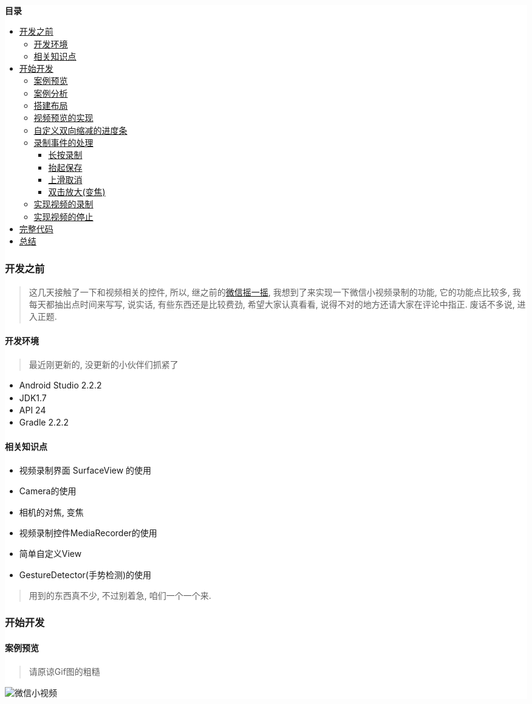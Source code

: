 **目录**

- [开发之前](#1)
	- [开发环境](#1.1)
	- [相关知识点](#1.2)
- [开始开发](#2)
	- [案例预览](#2.1)
	- [案例分析](#2.2)
	- [搭建布局](#2.3)
	- [视频预览的实现](#2.4)
	- [自定义双向缩减的进度条](#2.5)
	- [录制事件的处理](#2.6)
		- [长按录制](#2.6.1)
		- [抬起保存](#2.6.2)
		- [上滑取消](#2.6.3)
		- [双击放大(变焦)](#2.6.4)
	- [实现视频的录制](#2.7)
	- [实现视频的停止](#2.8)
- [完整代码](#3)
- [总结](#4)


<h3 id="1">开发之前</h3>

> 这几天接触了一下和视频相关的控件, 所以, 继之前的[微信摇一摇](http://www.jianshu.com/p/bc5298651b30), 我想到了来实现一下微信小视频录制的功能, 它的功能点比较多, 我每天都抽出点时间来写写, 说实话, 有些东西还是比较费劲, 希望大家认真看看, 说得不对的地方还请大家在评论中指正. 废话不多说, 进入正题.

<h4 id="1.1">开发环境</h4>

> 最近刚更新的, 没更新的小伙伴们抓紧了

- Android Studio 2.2.2
- JDK1.7
- API 24
- Gradle 2.2.2

<h4 id="1.2">相关知识点</h4>

- 视频录制界面 SurfaceView 的使用

- Camera的使用

- 相机的对焦, 变焦

- 视频录制控件MediaRecorder的使用

- 简单自定义View

- GestureDetector(手势检测)的使用

> 用到的东西真不少, 不过别着急, 咱们一个一个来.


<h3 id="2">开始开发</h3>

<h4 id="2.1">案例预览</h4>

> 请原谅Gif图的粗糙

![微信小视频](http://upload-images.jianshu.io/upload_images/3118842-ecf6a66008f70486.gif?imageMogr2/auto-orient/strip)

